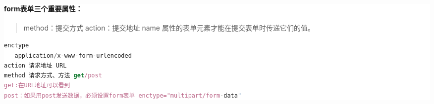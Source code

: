 #### form表单三个重要属性：
> method：提交方式
> action：提交地址
> name 属性的表单元素才能在提交表单时传递它们的值。
```js
enctype
   application/x-www-form-urlencoded
action 请求地址 URL
method 请求方式、方法 get/post 
get:在URL地址可以看到
post：如果用post发送数据，必须设置form表单 enctype="multipart/form-data"
```
